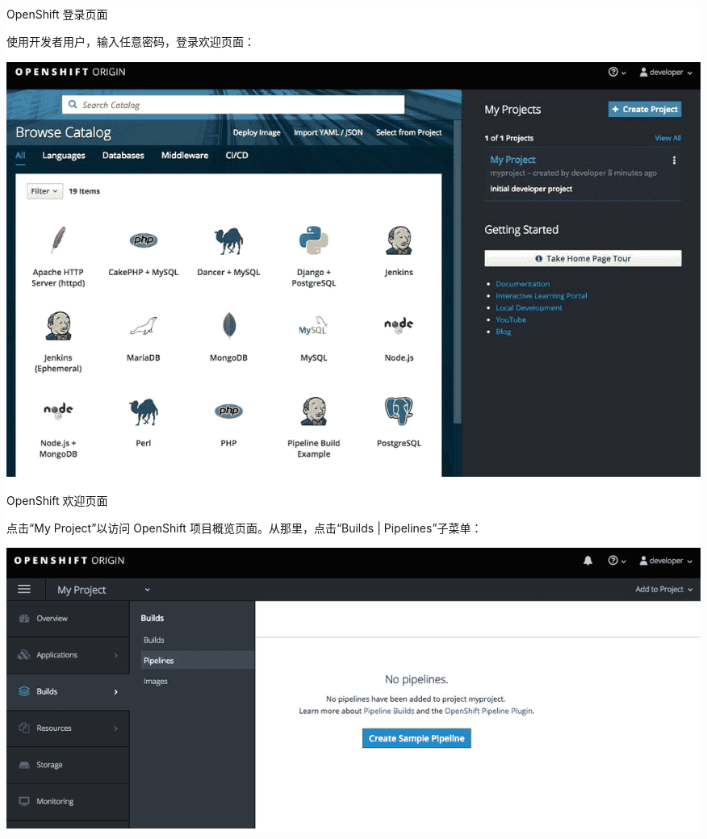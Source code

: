 OpenShift 登录页面

使用开发者用户，输入任意密码，登录欢迎页面：

![](img/00075.jpeg)

OpenShift 欢迎页面

点击“My Project”以访问 OpenShift 项目概览页面。从那里，点击“Builds | Pipelines”子菜单：

![](img/00076.jpeg)
